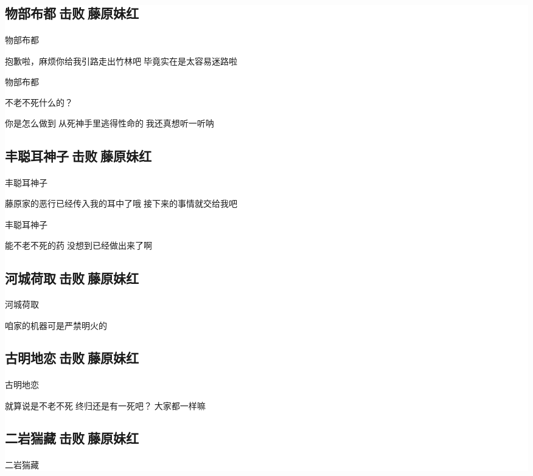 
  


## 物部布都 击败 藤原妹红
[](./物部布都.md)物部布都
  
抱歉啦，麻烦你给我引路走出竹林吧
毕竟实在是太容易迷路啦
  

  

[](./物部布都.md)物部布都
  
不老不死什么的？
  
  
你是怎么做到
从死神手里逃得性命的
我还真想听一听呐
  

  


## 丰聪耳神子 击败 藤原妹红
[](./丰聪耳神子.md)丰聪耳神子
  
藤原家的恶行已经传入我的耳中了哦
接下来的事情就交给我吧
  

  

[](./丰聪耳神子.md)丰聪耳神子
  
能不老不死的药
没想到已经做出来了啊
  

  


## 河城荷取 击败 藤原妹红
[](./河城荷取.md)河城荷取
  
咱家的机器可是严禁明火的
  

  


## 古明地恋 击败 藤原妹红
[](./古明地恋.md)古明地恋
  
就算说是不老不死
终归还是有一死吧？
大家都一样嘛
  

  


## 二岩猯藏 击败 藤原妹红
[](./二岩猯藏.md)二岩猯藏
  